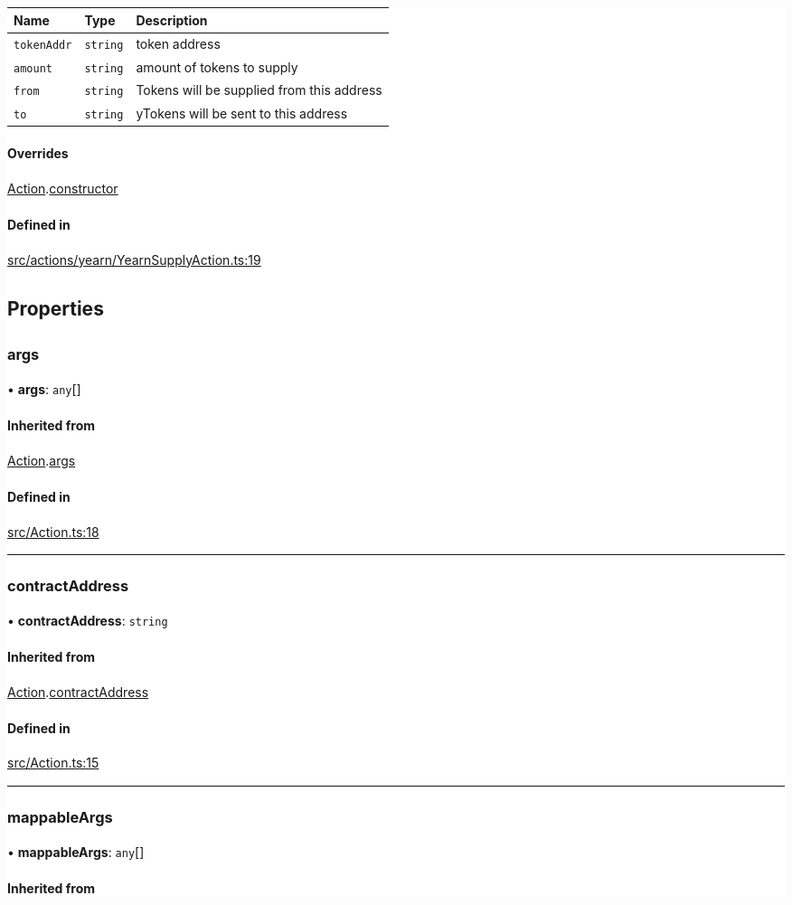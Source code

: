 | Name | Type | Description |
| :------ | :------ | :------ |
| `tokenAddr` | `string` | token address |
| `amount` | `string` | amount of tokens to supply |
| `from` | `string` | Tokens will be supplied from this address |
| `to` | `string` | yTokens will be sent to this address |

#### Overrides

[Action](Action.md).[constructor](Action.md#constructor)

#### Defined in

[src/actions/yearn/YearnSupplyAction.ts:19](https://github.com/defisaver/defisaver-sdk/blob/7ebb702/src/actions/yearn/YearnSupplyAction.ts#L19)

## Properties

### args

• **args**: `any`[]

#### Inherited from

[Action](Action.md).[args](Action.md#args)

#### Defined in

[src/Action.ts:18](https://github.com/defisaver/defisaver-sdk/blob/7ebb702/src/Action.ts#L18)

___

### contractAddress

• **contractAddress**: `string`

#### Inherited from

[Action](Action.md).[contractAddress](Action.md#contractaddress)

#### Defined in

[src/Action.ts:15](https://github.com/defisaver/defisaver-sdk/blob/7ebb702/src/Action.ts#L15)

___

### mappableArgs

• **mappableArgs**: `any`[]

#### Inherited from
